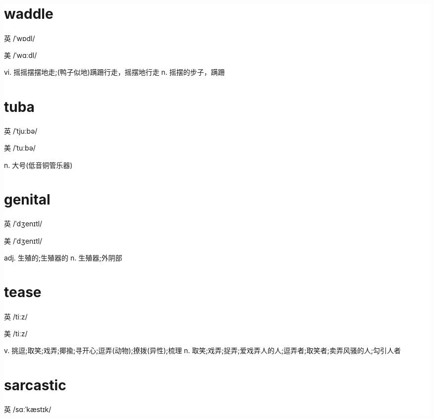 # waddle
英
/ˈwɒdl/
  
美
/ˈwɑːdl/
 
vi.
摇摇摆摆地走;(鸭子似地)蹒跚行走，摇摆地行走
n.
摇摆的步子，蹒跚

# tuba
英
/ˈtjuːbə/
  
美
/ˈtuːbə/
 
n.
大号(低音铜管乐器)


# genital
英
/ˈdʒenɪtl/
  
美
/ˈdʒenɪtl/
 
adj.
生殖的;生殖器的
n.
生殖器;外阴部

# tease
英
/tiːz/
  
美
/tiːz/
 
v.
挑逗;取笑;戏弄;揶揄;寻开心;逗弄(动物);撩拨(异性);梳理
n.
取笑;戏弄;捉弄;爱戏弄人的人;逗弄者;取笑者;卖弄风骚的人;勾引人者

# sarcastic
英
/sɑːˈkæstɪk/
  